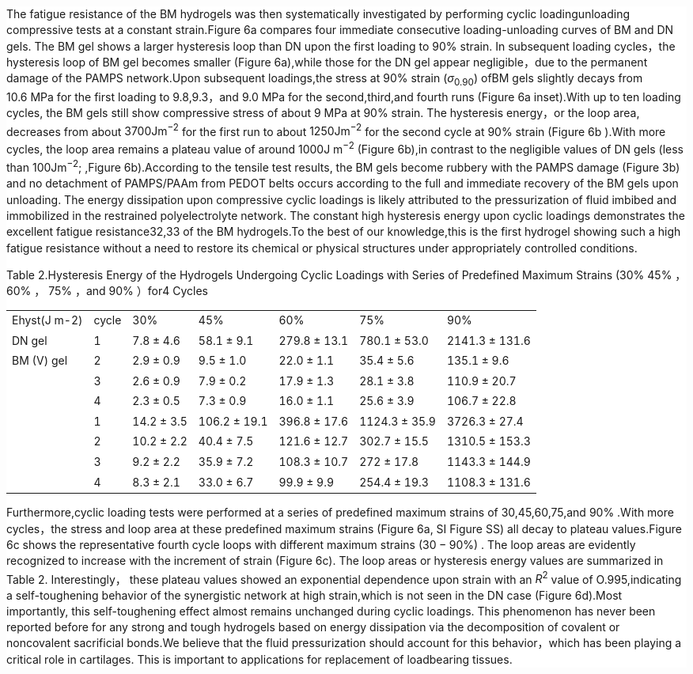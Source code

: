 The fatigue resistance of the BM hydrogels was then systematically investigated by performing cyclic loadingunloading compressive tests at a constant strain.Figure 6a compares four immediate consecutive loading-unloading curves of BM and DN gels. The BM gel shows a larger hysteresis loop than DN upon the first loading to $90 \%$ strain. In subsequent loading cycles，the hysteresis loop of BM gel becomes smaller (Figure 6a),while those for the DN gel appear negligible，due to the permanent damage of the PAMPS network.Upon subsequent loadings,the stress at $9 0 \%$ strain $( \sigma _ { 0 . 9 0 } )$ ofBM gels slightly decays from $1 0 . 6 ~ \mathrm { M P a }$ for the first loading to 9.8,9.3，and $9 . 0 \ \mathrm { M P a }$ for the second,third,and fourth runs (Figure 6a inset).With up to ten loading cycles, the BM gels still show compressive stress of about $9 \ \mathrm { M P a }$ at $90 \%$ strain. The hysteresis energy，or the loop area, decreases from about $3 7 0 0 \mathrm { J }  { \mathrm { m } } ^ { - 2 }$ for the first run to about $1 2 5 0 \mathrm { J }  { \mathrm { m } } ^ { - 2 }$ for the second cycle at $90 \%$ strain (Figure $6  { \mathrm { b } }$ ).With more cycles, the loop area remains a plateau value of around $1 0 0 0 { \mathrm { J ~ m } } ^ { - 2 }$ (Figure 6b),in contrast to the negligible values of DN gels (less than $1 0 0 \mathrm { J } \mathrm { m } ^ { - 2 } ;$ ,Figure 6b).According to the tensile test results, the BM gels become rubbery with the PAMPS damage (Figure 3b) and no detachment of PAMPS/PAAm from PEDOT belts occurs according to the full and immediate recovery of the BM gels upon unloading. The energy dissipation upon compressive cyclic loadings is likely attributed to the pressurization of fluid imbibed and immobilized in the restrained polyelectrolyte network. The constant high hysteresis energy upon cyclic loadings demonstrates the excellent fatigue resistance32,33 of the BM hydrogels.To the best of our knowledge,this is the first hydrogel showing such a high fatigue resistance without a need to restore its chemical or physical structures under appropriately controlled conditions.

Table 2.Hysteresis Energy of the Hydrogels Undergoing Cyclic Loadings with Series of Predefined Maximum Strains $( 3 0 \%$ $45 \%$ ， $60 \%$ ， $7 5 \%$ ，and $9 0 \%$ ）for4 Cycles   

<html><body><table><tr><td>Ehyst(J m-2)</td><td>cycle</td><td>30%</td><td>45%</td><td>60%</td><td>75%</td><td>90%</td></tr><tr><td>DN gel</td><td>1</td><td>7.8 ± 4.6</td><td>58.1 ± 9.1</td><td>279.8 ± 13.1</td><td>780.1 ± 53.0</td><td>2141.3 ± 131.6</td></tr><tr><td rowspan="7">BM (V) gel</td><td>2</td><td>2.9 ± 0.9</td><td>9.5 ± 1.0</td><td>22.0 ± 1.1</td><td>35.4 ± 5.6</td><td>135.1 ± 9.6</td></tr><tr><td>3</td><td>2.6 ± 0.9</td><td>7.9 ± 0.2</td><td>17.9 ± 1.3</td><td>28.1 ± 3.8</td><td>110.9 ± 20.7</td></tr><tr><td>4</td><td>2.3 ± 0.5</td><td>7.3 ± 0.9</td><td>16.0 ± 1.1</td><td>25.6 ± 3.9</td><td>106.7 ± 22.8</td></tr><tr><td>1</td><td>14.2 ± 3.5</td><td>106.2 ± 19.1</td><td>396.8 ± 17.6</td><td>1124.3 ± 35.9</td><td>3726.3 ± 27.4</td></tr><tr><td>2</td><td>10.2 ± 2.2</td><td>40.4 ± 7.5</td><td>121.6 ± 12.7</td><td>302.7 ± 15.5</td><td>1310.5 ± 153.3</td></tr><tr><td>3</td><td>9.2 ± 2.2</td><td>35.9 ± 7.2</td><td>108.3 ± 10.7</td><td>272 ± 17.8</td><td>1143.3 ± 144.9</td></tr><tr><td>4</td><td>8.3 ± 2.1</td><td>33.0 ± 6.7</td><td>99.9 ± 9.9</td><td>254.4 ± 19.3</td><td>1108.3 ± 131.6</td></tr></table></body></html>

Furthermore,cyclic loading tests were performed at a series of predefined maximum strains of 30,45,60,75,and $90 \%$ .With more cycles，the stress and loop area at these predefined maximum strains (Figure 6a, SI Figure SS) all decay to plateau values.Figure 6c shows the representative fourth cycle loops with different maximum strains $\left( 3 0 - 9 0 \% \right)$ . The loop areas are evidently recognized to increase with the increment of strain (Figure 6c). The loop areas or hysteresis energy values are summarized in Table 2. Interestingly， these plateau values showed an exponential dependence upon strain with an $R ^ { 2 }$ value of O.995,indicating a self-toughening behavior of the synergistic network at high strain,which is not seen in the DN case (Figure 6d).Most importantly, this self-toughening effect almost remains unchanged during cyclic loadings. This phenomenon has never been reported before for any strong and tough hydrogels based on energy dissipation via the decomposition of covalent or noncovalent sacrificial bonds.We believe that the fluid pressurization should account for this behavior，which has been playing a critical role in cartilages. This is important to applications for replacement of loadbearing tissues.
